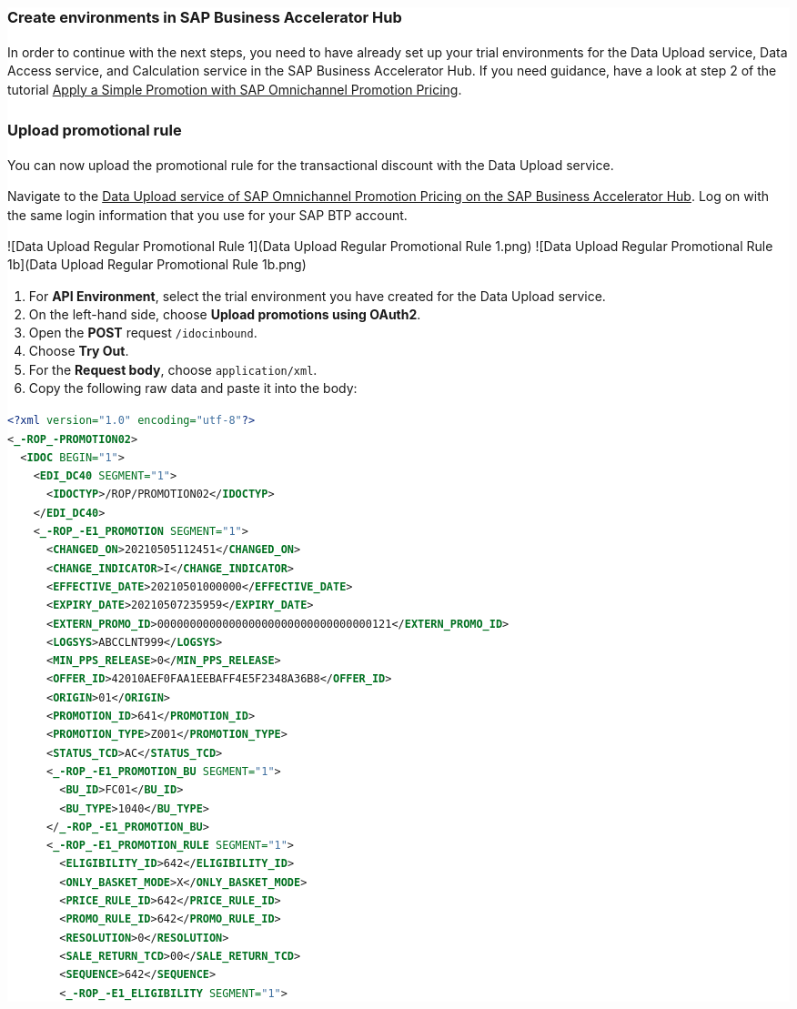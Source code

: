 




### Create environments in SAP Business Accelerator Hub


In order to continue with the next steps, you need to have already set up your trial environments for the Data Upload service, Data Access service, and Calculation service in the SAP Business Accelerator Hub. If you need guidance, have a look at step 2 of the tutorial [Apply a Simple Promotion with SAP Omnichannel Promotion Pricing](opps-basic-scenario).


### Upload promotional rule


You can now upload the promotional rule for the transactional discount with the Data Upload service.

Navigate to the [Data Upload service of SAP Omnichannel Promotion Pricing on the SAP Business Accelerator Hub](https://api.sap.com/api/DataUpload/resource). Log on with the same login information that you use for your SAP BTP account.

![Data Upload Regular Promotional Rule 1](Data Upload Regular Promotional Rule 1.png)
![Data Upload Regular Promotional Rule 1b](Data Upload Regular Promotional Rule 1b.png)


1. For **API Environment**, select the trial environment you have created for the Data Upload service.
2. On the left-hand side, choose **Upload promotions using OAuth2**.
3. Open the **POST** request `/idocinbound`.
4. Choose **Try Out**.
5. For the **Request body**, choose `application/xml`.
6. Copy the following raw data and paste it into the body:
```XML
<?xml version="1.0" encoding="utf-8"?>
<_-ROP_-PROMOTION02>
  <IDOC BEGIN="1">
    <EDI_DC40 SEGMENT="1">
      <IDOCTYP>/ROP/PROMOTION02</IDOCTYP>
    </EDI_DC40>
    <_-ROP_-E1_PROMOTION SEGMENT="1">
      <CHANGED_ON>20210505112451</CHANGED_ON>
      <CHANGE_INDICATOR>I</CHANGE_INDICATOR>
      <EFFECTIVE_DATE>20210501000000</EFFECTIVE_DATE>
      <EXPIRY_DATE>20210507235959</EXPIRY_DATE>
      <EXTERN_PROMO_ID>000000000000000000000000000000000121</EXTERN_PROMO_ID>
      <LOGSYS>ABCCLNT999</LOGSYS>
      <MIN_PPS_RELEASE>0</MIN_PPS_RELEASE>
      <OFFER_ID>42010AEF0FAA1EEBAFF4E5F2348A36B8</OFFER_ID>
      <ORIGIN>01</ORIGIN>
      <PROMOTION_ID>641</PROMOTION_ID>
      <PROMOTION_TYPE>Z001</PROMOTION_TYPE>
      <STATUS_TCD>AC</STATUS_TCD>
      <_-ROP_-E1_PROMOTION_BU SEGMENT="1">
        <BU_ID>FC01</BU_ID>
        <BU_TYPE>1040</BU_TYPE>
      </_-ROP_-E1_PROMOTION_BU>
      <_-ROP_-E1_PROMOTION_RULE SEGMENT="1">
        <ELIGIBILITY_ID>642</ELIGIBILITY_ID>
        <ONLY_BASKET_MODE>X</ONLY_BASKET_MODE>
        <PRICE_RULE_ID>642</PRICE_RULE_ID>
        <PROMO_RULE_ID>642</PROMO_RULE_ID>
        <RESOLUTION>0</RESOLUTION>
        <SALE_RETURN_TCD>00</SALE_RETURN_TCD>
        <SEQUENCE>642</SEQUENCE>
        <_-ROP_-E1_ELIGIBILITY SEGMENT="1">
```